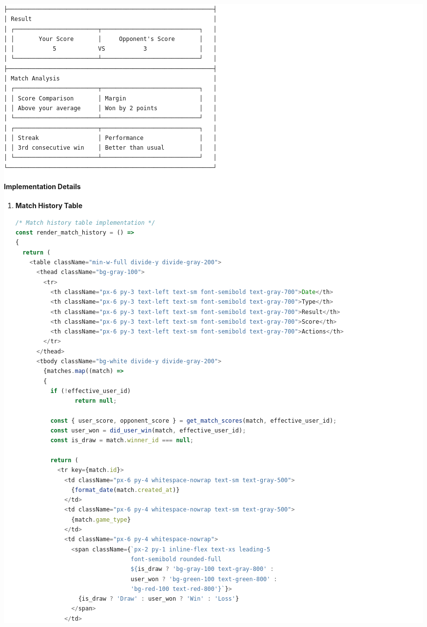 ```
├───────────────────────────────────────────────────────────┤
│ Result                                                    │
│ ┌────────────────────────┬────────────────────────────┐   │
│ │       Your Score       │     Opponent's Score       │   │
│ │           5            VS           3               │   │
│ └────────────────────────┴────────────────────────────┘   │
├───────────────────────────────────────────────────────────┤
│ Match Analysis                                            │
│ ┌────────────────────────┬────────────────────────────┐   │
│ │ Score Comparison       │ Margin                     │   │
│ │ Above your average     │ Won by 2 points            │   │
│ └────────────────────────┴────────────────────────────┘   │
│ ┌────────────────────────┬────────────────────────────┐   │
│ │ Streak                 │ Performance                │   │
│ │ 3rd consecutive win    │ Better than usual          │   │
│ └────────────────────────┴────────────────────────────┘   │
└───────────────────────────────────────────────────────────┘
```

#### Implementation Details

1. **Match History Table**
   ```javascript
   /* Match history table implementation */
   const render_match_history = () => 
   {
     return (
       <table className="min-w-full divide-y divide-gray-200">
         <thead className="bg-gray-100">
           <tr>
             <th className="px-6 py-3 text-left text-sm font-semibold text-gray-700">Date</th>
             <th className="px-6 py-3 text-left text-sm font-semibold text-gray-700">Type</th>
             <th className="px-6 py-3 text-left text-sm font-semibold text-gray-700">Result</th>
             <th className="px-6 py-3 text-left text-sm font-semibold text-gray-700">Score</th>
             <th className="px-6 py-3 text-left text-sm font-semibold text-gray-700">Actions</th>
           </tr>
         </thead>
         <tbody className="bg-white divide-y divide-gray-200">
           {matches.map((match) => 
           {
             if (!effective_user_id) 
                    return null;
             
             const { user_score, opponent_score } = get_match_scores(match, effective_user_id);
             const user_won = did_user_win(match, effective_user_id);
             const is_draw = match.winner_id === null;
             
             return (
               <tr key={match.id}>
                 <td className="px-6 py-4 whitespace-nowrap text-sm text-gray-500">
                   {format_date(match.created_at)}
                 </td>
                 <td className="px-6 py-4 whitespace-nowrap text-sm text-gray-500">
                   {match.game_type}
                 </td>
                 <td className="px-6 py-4 whitespace-nowrap">
                   <span className={`px-2 py-1 inline-flex text-xs leading-5 
                                    font-semibold rounded-full 
                                    ${is_draw ? 'bg-gray-100 text-gray-800' : 
                                    user_won ? 'bg-green-100 text-green-800' : 
                                    'bg-red-100 text-red-800'}`}>
                     {is_draw ? 'Draw' : user_won ? 'Win' : 'Loss'}
                   </span>
                 </td>
   ```